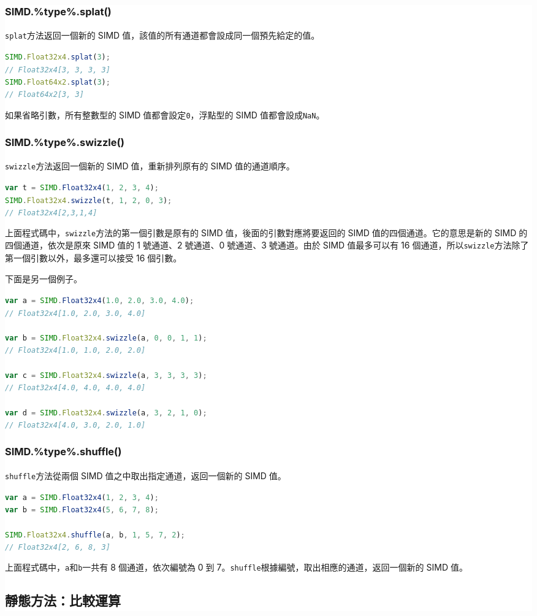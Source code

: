 ### SIMD.%type%.splat()

`splat`方法返回一個新的 SIMD 值，該值的所有通道都會設成同一個預先給定的值。

```javascript
SIMD.Float32x4.splat(3);
// Float32x4[3, 3, 3, 3]
SIMD.Float64x2.splat(3);
// Float64x2[3, 3]
```

如果省略引數，所有整數型的 SIMD 值都會設定`0`，浮點型的 SIMD 值都會設成`NaN`。

### SIMD.%type%.swizzle()

`swizzle`方法返回一個新的 SIMD 值，重新排列原有的 SIMD 值的通道順序。

```javascript
var t = SIMD.Float32x4(1, 2, 3, 4);
SIMD.Float32x4.swizzle(t, 1, 2, 0, 3);
// Float32x4[2,3,1,4]
```

上面程式碼中，`swizzle`方法的第一個引數是原有的 SIMD 值，後面的引數對應將要返回的 SIMD 值的四個通道。它的意思是新的 SIMD 的四個通道，依次是原來 SIMD 值的 1 號通道、2 號通道、0 號通道、3 號通道。由於 SIMD 值最多可以有 16 個通道，所以`swizzle`方法除了第一個引數以外，最多還可以接受 16 個引數。

下面是另一個例子。

```javascript
var a = SIMD.Float32x4(1.0, 2.0, 3.0, 4.0);
// Float32x4[1.0, 2.0, 3.0, 4.0]

var b = SIMD.Float32x4.swizzle(a, 0, 0, 1, 1);
// Float32x4[1.0, 1.0, 2.0, 2.0]

var c = SIMD.Float32x4.swizzle(a, 3, 3, 3, 3);
// Float32x4[4.0, 4.0, 4.0, 4.0]

var d = SIMD.Float32x4.swizzle(a, 3, 2, 1, 0);
// Float32x4[4.0, 3.0, 2.0, 1.0]
```

### SIMD.%type%.shuffle()

`shuffle`方法從兩個 SIMD 值之中取出指定通道，返回一個新的 SIMD 值。

```javascript
var a = SIMD.Float32x4(1, 2, 3, 4);
var b = SIMD.Float32x4(5, 6, 7, 8);

SIMD.Float32x4.shuffle(a, b, 1, 5, 7, 2);
// Float32x4[2, 6, 8, 3]
```

上面程式碼中，`a`和`b`一共有 8 個通道，依次編號為 0 到 7。`shuffle`根據編號，取出相應的通道，返回一個新的 SIMD 值。

## 靜態方法：比較運算
